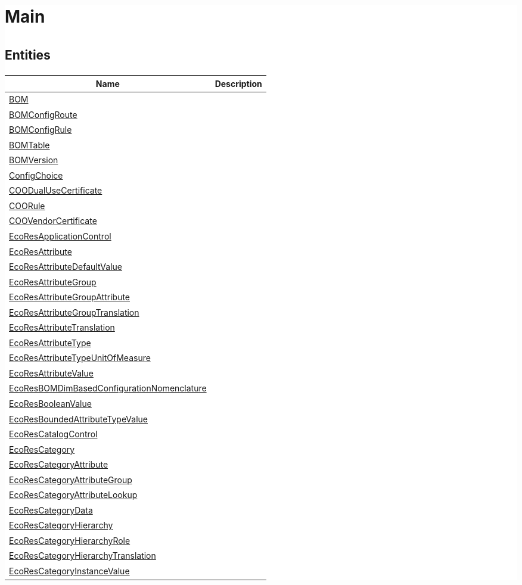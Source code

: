
# Main


## Entities

|Name|Description|
|---|---|
|[BOM](BOM.cdm.json)||
|[BOMConfigRoute](BOMConfigRoute.cdm.json)||
|[BOMConfigRule](BOMConfigRule.cdm.json)||
|[BOMTable](BOMTable.cdm.json)||
|[BOMVersion](BOMVersion.cdm.json)||
|[ConfigChoice](ConfigChoice.cdm.json)||
|[COODualUseCertificate](COODualUseCertificate.cdm.json)||
|[COORule](COORule.cdm.json)||
|[COOVendorCertificate](COOVendorCertificate.cdm.json)||
|[EcoResApplicationControl](EcoResApplicationControl.cdm.json)||
|[EcoResAttribute](EcoResAttribute.cdm.json)||
|[EcoResAttributeDefaultValue](EcoResAttributeDefaultValue.cdm.json)||
|[EcoResAttributeGroup](EcoResAttributeGroup.cdm.json)||
|[EcoResAttributeGroupAttribute](EcoResAttributeGroupAttribute.cdm.json)||
|[EcoResAttributeGroupTranslation](EcoResAttributeGroupTranslation.cdm.json)||
|[EcoResAttributeTranslation](EcoResAttributeTranslation.cdm.json)||
|[EcoResAttributeType](EcoResAttributeType.cdm.json)||
|[EcoResAttributeTypeUnitOfMeasure](EcoResAttributeTypeUnitOfMeasure.cdm.json)||
|[EcoResAttributeValue](EcoResAttributeValue.cdm.json)||
|[EcoResBOMDimBasedConfigurationNomenclature](EcoResBOMDimBasedConfigurationNomenclature.cdm.json)||
|[EcoResBooleanValue](EcoResBooleanValue.cdm.json)||
|[EcoResBoundedAttributeTypeValue](EcoResBoundedAttributeTypeValue.cdm.json)||
|[EcoResCatalogControl](EcoResCatalogControl.cdm.json)||
|[EcoResCategory](EcoResCategory.cdm.json)||
|[EcoResCategoryAttribute](EcoResCategoryAttribute.cdm.json)||
|[EcoResCategoryAttributeGroup](EcoResCategoryAttributeGroup.cdm.json)||
|[EcoResCategoryAttributeLookup](EcoResCategoryAttributeLookup.cdm.json)||
|[EcoResCategoryData](EcoResCategoryData.cdm.json)||
|[EcoResCategoryHierarchy](EcoResCategoryHierarchy.cdm.json)||
|[EcoResCategoryHierarchyRole](EcoResCategoryHierarchyRole.cdm.json)||
|[EcoResCategoryHierarchyTranslation](EcoResCategoryHierarchyTranslation.cdm.json)||
|[EcoResCategoryInstanceValue](EcoResCategoryInstanceValue.cdm.json)||